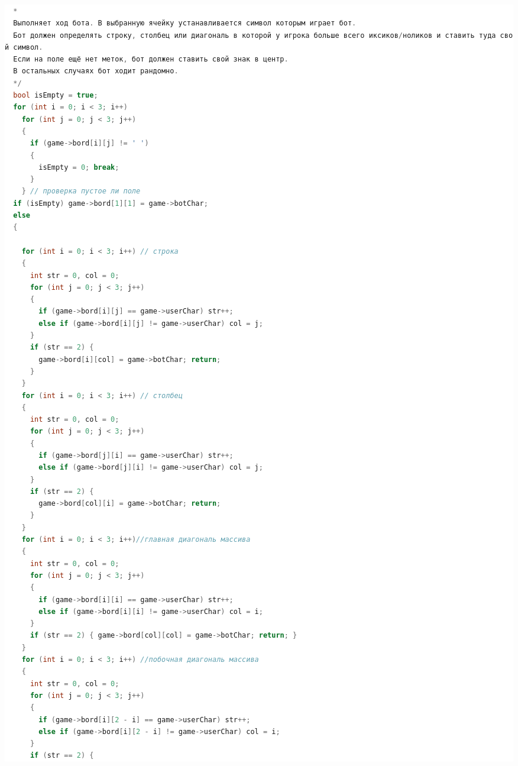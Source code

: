 ```C++
  *
  Выполняет ход бота. В выбранную ячейку устанавливается символ которым играет бот.
  Бот должен определять строку, столбец или диагональ в которой у игрока больше всего иксиков/ноликов и ставить туда свой символ.
  Если на поле ещё нет меток, бот должен ставить свой знак в центр.
  В остальных случаях бот ходит рандомно.
  */
  bool isEmpty = true;
  for (int i = 0; i < 3; i++)
    for (int j = 0; j < 3; j++)
    {
      if (game->bord[i][j] != ' ')
      {
        isEmpty = 0; break;
      }
    } // проверка пустое ли поле
  if (isEmpty) game->bord[1][1] = game->botChar;
  else
  {

    for (int i = 0; i < 3; i++) // строка
    {
      int str = 0, col = 0;
      for (int j = 0; j < 3; j++)
      {
        if (game->bord[i][j] == game->userChar) str++;
        else if (game->bord[i][j] != game->userChar) col = j;
      }
      if (str == 2) {
        game->bord[i][col] = game->botChar; return;
      }
    }
    for (int i = 0; i < 3; i++) // столбец
    {
      int str = 0, col = 0;
      for (int j = 0; j < 3; j++)
      {
        if (game->bord[j][i] == game->userChar) str++;
        else if (game->bord[j][i] != game->userChar) col = j;
      }
      if (str == 2) {
        game->bord[col][i] = game->botChar; return;
      }
    }
    for (int i = 0; i < 3; i++)//главная диагональ массива
    {
      int str = 0, col = 0;
      for (int j = 0; j < 3; j++)
      {
        if (game->bord[i][i] == game->userChar) str++;
        else if (game->bord[i][i] != game->userChar) col = i;
      }
      if (str == 2) { game->bord[col][col] = game->botChar; return; }
    }
    for (int i = 0; i < 3; i++) //побочная диагональ массива
    {
      int str = 0, col = 0;
      for (int j = 0; j < 3; j++)
      {
        if (game->bord[i][2 - i] == game->userChar) str++;
        else if (game->bord[i][2 - i] != game->userChar) col = i;
      }
      if (str == 2) {
```